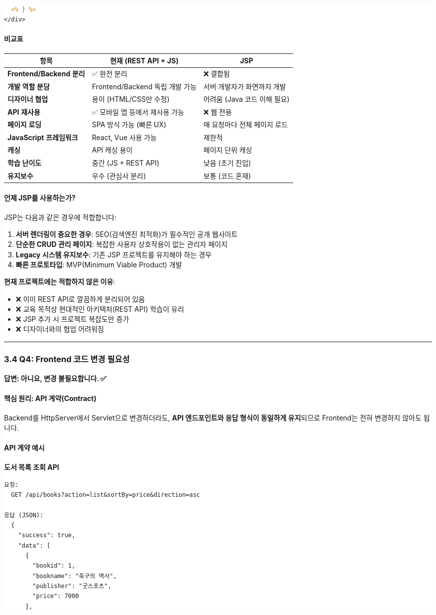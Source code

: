 ```jsp
  <% } %>
</div>
```

#### 비교표

| 항목 | 현재 (REST API + JS) | JSP |
|------|---------------------|-----|
| **Frontend/Backend 분리** | ✅ 완전 분리 | ❌ 결합됨 |
| **개발 역할 분담** | Frontend/Backend 독립 개발 가능 | 서버 개발자가 화면까지 개발 |
| **디자이너 협업** | 용이 (HTML/CSS만 수정) | 어려움 (Java 코드 이해 필요) |
| **API 재사용** | ✅ 모바일 앱 등에서 재사용 가능 | ❌ 웹 전용 |
| **페이지 로딩** | SPA 방식 가능 (빠른 UX) | 매 요청마다 전체 페이지 로드 |
| **JavaScript 프레임워크** | React, Vue 사용 가능 | 제한적 |
| **캐싱** | API 캐싱 용이 | 페이지 단위 캐싱 |
| **학습 난이도** | 중간 (JS + REST API) | 낮음 (초기 진입) |
| **유지보수** | 우수 (관심사 분리) | 보통 (코드 혼재) |

#### 언제 JSP를 사용하는가?

JSP는 다음과 같은 경우에 적합합니다:

1. **서버 렌더링이 중요한 경우**: SEO(검색엔진 최적화)가 필수적인 공개 웹사이트
2. **단순한 CRUD 관리 페이지**: 복잡한 사용자 상호작용이 없는 관리자 페이지
3. **Legacy 시스템 유지보수**: 기존 JSP 프로젝트를 유지해야 하는 경우
4. **빠른 프로토타입**: MVP(Minimum Viable Product) 개발

**현재 프로젝트에는 적합하지 않은 이유**:
- ❌ 이미 REST API로 깔끔하게 분리되어 있음
- ❌ 교육 목적상 현대적인 아키텍처(REST API) 학습이 유리
- ❌ JSP 추가 시 프로젝트 복잡도만 증가
- ❌ 디자이너와의 협업 어려워짐

---

### 3.4 Q4: Frontend 코드 변경 필요성

**답변: 아니요, 변경 불필요합니다. ✅**

#### 핵심 원리: API 계약(Contract)

Backend를 HttpServer에서 Servlet으로 변경하더라도, **API 엔드포인트와 응답 형식이 동일하게 유지**되므로 Frontend는 전혀 변경하지 않아도 됩니다.

#### API 계약 예시

**도서 목록 조회 API**

```
요청:
  GET /api/books?action=list&sortBy=price&direction=asc

응답 (JSON):
  {
    "success": true,
    "data": [
      {
        "bookid": 1,
        "bookname": "축구의 역사",
        "publisher": "굿스포츠",
        "price": 7000
      },
```